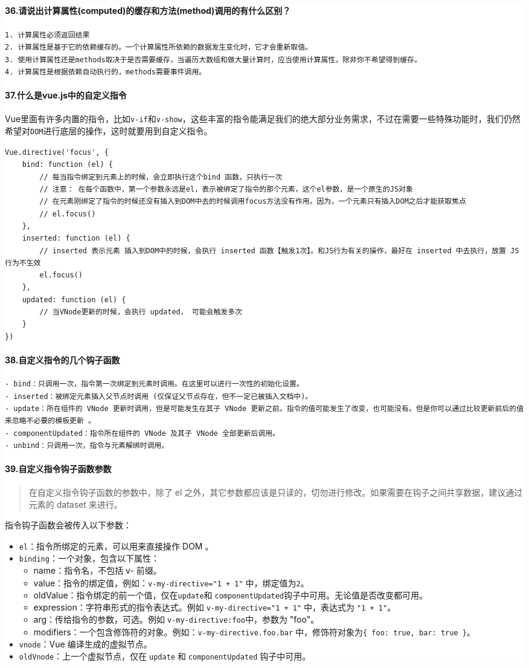 #### 36.请说出计算属性(computed)的缓存和方法(method)调用的有什么区别？

```
1. 计算属性必须返回结果
2. 计算属性是基于它的依赖缓存的。一个计算属性所依赖的数据发生变化时，它才会重新取值。
3. 使用计算属性还是methods取决于是否需要缓存，当遍历大数组和做大量计算时，应当使用计算属性，除非你不希望得到缓存。
4. 计算属性是根据依赖自动执行的，methods需要事件调用。
```

#### 37.什么是vue.js中的自定义指令

Vue里面有许多内置的指令，比如`v-if`和`v-show`，这些丰富的指令能满足我们的绝大部分业务需求，不过在需要一些特殊功能时，我们仍然希望对`DOM`进行底层的操作，这时就要用到自定义指令。

```
Vue.directive('focus', {
    bind: function (el) { 
        // 每当指令绑定到元素上的时候，会立即执行这个bind 函数，只执行一次
        // 注意： 在每个函数中，第一个参数永远是el，表示被绑定了指令的那个元素，这个el参数，是一个原生的JS对象
        // 在元素刚绑定了指令的时候还没有插入到DOM中去的时候调用focus方法没有作用。因为，一个元素只有插入DOM之后才能获取焦点
        // el.focus()
    },
    inserted: function (el) {  
        // inserted 表示元素 插入到DOM中的时候，会执行 inserted 函数【触发1次】。和JS行为有关的操作，最好在 inserted 中去执行，放置 JS行为不生效
        el.focus()
    },
    updated: function (el) {  
        // 当VNode更新的时候，会执行 updated， 可能会触发多次
    }
})
```

#### 38.自定义指令的几个钩子函数

```
- bind：只调用一次，指令第一次绑定到元素时调用。在这里可以进行一次性的初始化设置。
- inserted：被绑定元素插入父节点时调用 (仅保证父节点存在，但不一定已被插入文档中)。
- update：所在组件的 VNode 更新时调用，但是可能发生在其子 VNode 更新之前。指令的值可能发生了改变，也可能没有。但是你可以通过比较更新前后的值来忽略不必要的模板更新 。
- componentUpdated：指令所在组件的 VNode 及其子 VNode 全部更新后调用。
- unbind：只调用一次，指令与元素解绑时调用。
```

#### 39.自定义指令钩子函数参数

> 在自定义指令钩子函数的参数中，除了 el 之外，其它参数都应该是只读的，切勿进行修改。如果需要在钩子之间共享数据，建议通过元素的 dataset 来进行。

指令钩子函数会被传入以下参数：

- `el`：指令所绑定的元素，可以用来直接操作 DOM 。
- `binding`：一个对象，包含以下属性：
  - name：指令名，不包括 v- 前缀。
  - value：指令的绑定值，例如：`v-my-directive="1 + 1"` 中，绑定值为`2`。
  - oldValue：指令绑定的前一个值，仅在`update`和 `componentUpdated`钩子中可用。无论值是否改变都可用。
  - expression：字符串形式的指令表达式。例如 `v-my-directive="1 + 1"` 中，表达式为 `"1 + 1"`。
  - arg：传给指令的参数，可选。例如 `v-my-directive:foo`中，参数为 "foo"。
  - modifiers：一个包含修饰符的对象。例如：`v-my-directive.foo.bar` 中，修饰符对象为`{ foo: true, bar: true }`。
- `vnode`：Vue 编译生成的虚拟节点。
- `oldVnode`：上一个虚拟节点，仅在 `update` 和 `componentUpdated` 钩子中可用。
